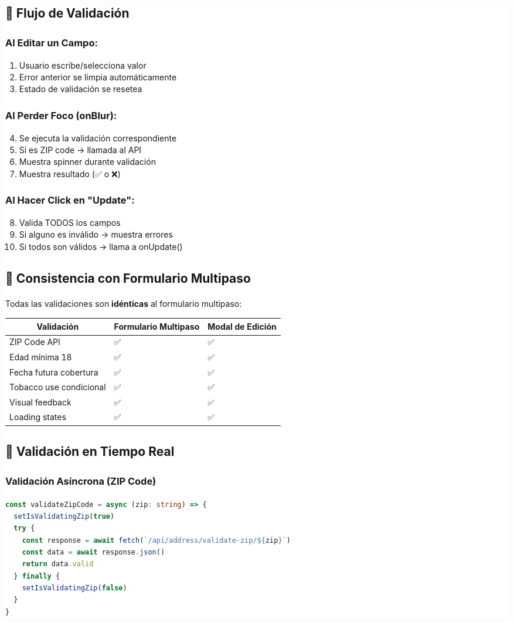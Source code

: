 ## 🔄 Flujo de Validación

### Al Editar un Campo:
1. Usuario escribe/selecciona valor
2. Error anterior se limpia automáticamente
3. Estado de validación se resetea

### Al Perder Foco (onBlur):
4. Se ejecuta la validación correspondiente
5. Si es ZIP code → llamada al API
6. Muestra spinner durante validación
7. Muestra resultado (✅ o ❌)

### Al Hacer Click en "Update":
8. Valida TODOS los campos
9. Si alguno es inválido → muestra errores
10. Si todos son válidos → llama a onUpdate()

## 🎯 Consistencia con Formulario Multipaso

Todas las validaciones son **idénticas** al formulario multipaso:

| Validación | Formulario Multipaso | Modal de Edición |
|-----------|---------------------|------------------|
| ZIP Code API | ✅ | ✅ |
| Edad mínima 18 | ✅ | ✅ |
| Fecha futura cobertura | ✅ | ✅ |
| Tobacco use condicional | ✅ | ✅ |
| Visual feedback | ✅ | ✅ |
| Loading states | ✅ | ✅ |

## 📝 Validación en Tiempo Real

### Validación Asíncrona (ZIP Code)
```typescript
const validateZipCode = async (zip: string) => {
  setIsValidatingZip(true)
  try {
    const response = await fetch(`/api/address/validate-zip/${zip}`)
    const data = await response.json()
    return data.valid
  } finally {
    setIsValidatingZip(false)
  }
}
```
